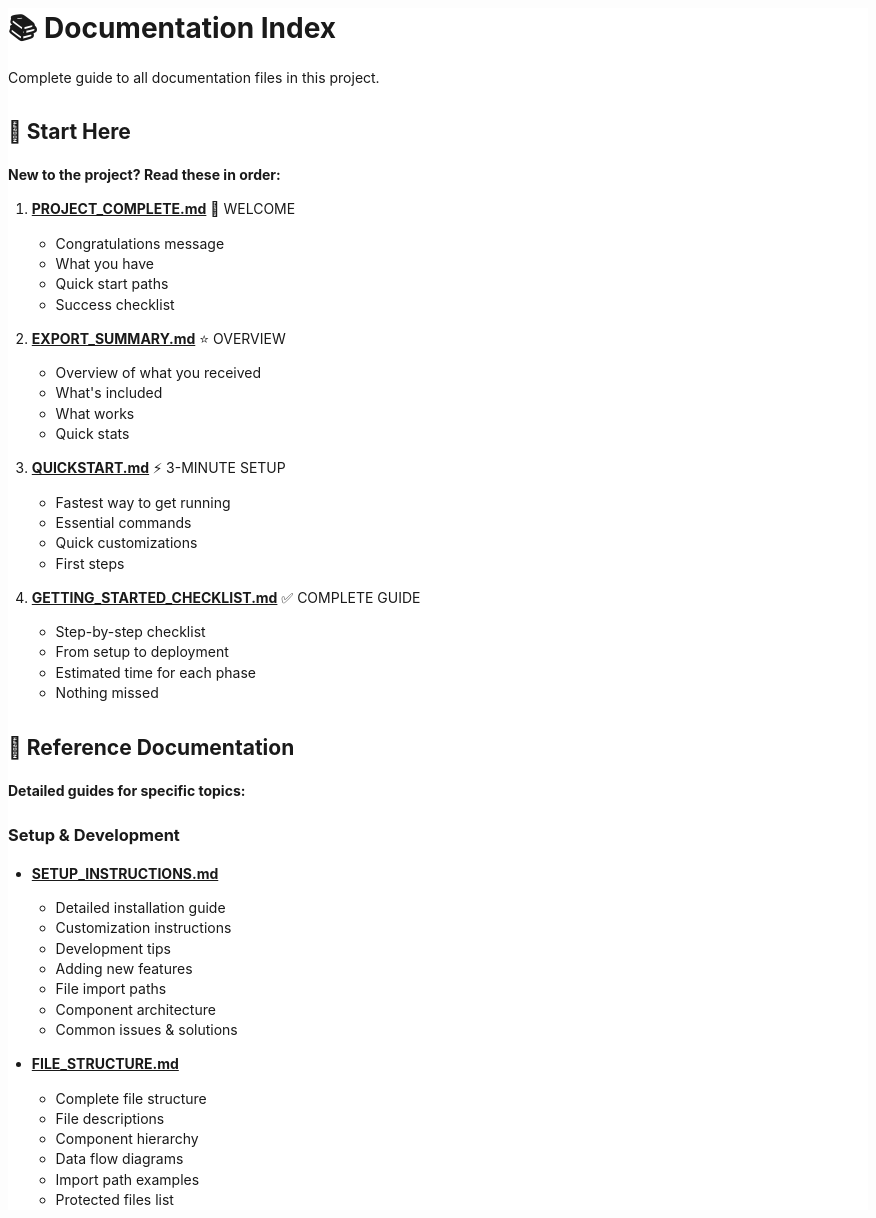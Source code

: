 # 📚 Documentation Index

Complete guide to all documentation files in this project.

## 🚀 Start Here

**New to the project? Read these in order:**

1. **[PROJECT_COMPLETE.md](PROJECT_COMPLETE.md)** 🎉 WELCOME
   - Congratulations message
   - What you have
   - Quick start paths
   - Success checklist

2. **[EXPORT_SUMMARY.md](EXPORT_SUMMARY.md)** ⭐ OVERVIEW
   - Overview of what you received
   - What's included
   - What works
   - Quick stats

3. **[QUICKSTART.md](QUICKSTART.md)** ⚡ 3-MINUTE SETUP
   - Fastest way to get running
   - Essential commands
   - Quick customizations
   - First steps

4. **[GETTING_STARTED_CHECKLIST.md](GETTING_STARTED_CHECKLIST.md)** ✅ COMPLETE GUIDE
   - Step-by-step checklist
   - From setup to deployment
   - Estimated time for each phase
   - Nothing missed

## 📖 Reference Documentation

**Detailed guides for specific topics:**

### Setup & Development

- **[SETUP_INSTRUCTIONS.md](SETUP_INSTRUCTIONS.md)**
  - Detailed installation guide
  - Customization instructions
  - Development tips
  - Adding new features
  - File import paths
  - Component architecture
  - Common issues & solutions

- **[FILE_STRUCTURE.md](FILE_STRUCTURE.md)**
  - Complete file structure
  - File descriptions
  - Component hierarchy
  - Data flow diagrams
  - Import path examples
  - Protected files list
